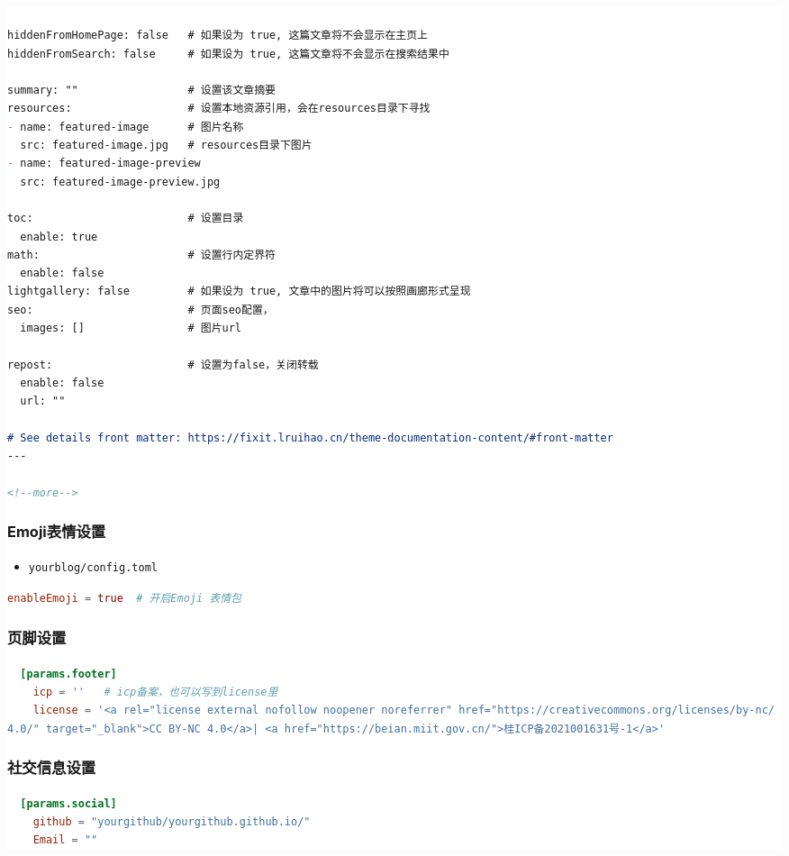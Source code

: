 ```markdown

hiddenFromHomePage: false   # 如果设为 true, 这篇文章将不会显示在主页上
hiddenFromSearch: false     # 如果设为 true, 这篇文章将不会显示在搜索结果中

summary: ""                 # 设置该文章摘要 
resources:                  # 设置本地资源引用，会在resources目录下寻找
- name: featured-image      # 图片名称
  src: featured-image.jpg   # resources目录下图片
- name: featured-image-preview
  src: featured-image-preview.jpg

toc:                        # 设置目录
  enable: true                
math:                       # 设置行内定界符
  enable: false
lightgallery: false         # 如果设为 true, 文章中的图片将可以按照画廊形式呈现
seo:                        # 页面seo配置，
  images: []                # 图片url

repost:                     # 设置为false，关闭转载            
  enable: false  
  url: ""

# See details front matter: https://fixit.lruihao.cn/theme-documentation-content/#front-matter
---

<!--more-->
```

### Emoji表情设置
- `yourblog/config.toml`
```toml
enableEmoji = true  # 开启Emoji 表情包
```

### 页脚设置
```toml
  [params.footer]
    icp = ''   # icp备案，也可以写到license里
    license = '<a rel="license external nofollow noopener noreferrer" href="https://creativecommons.org/licenses/by-nc/4.0/" target="_blank">CC BY-NC 4.0</a>| <a href="https://beian.miit.gov.cn/">桂ICP备2021001631号-1</a>'
```

### 社交信息设置
```toml
  [params.social]
    github = "yourgithub/yourgithub.github.io/"
    Email = ""
```
